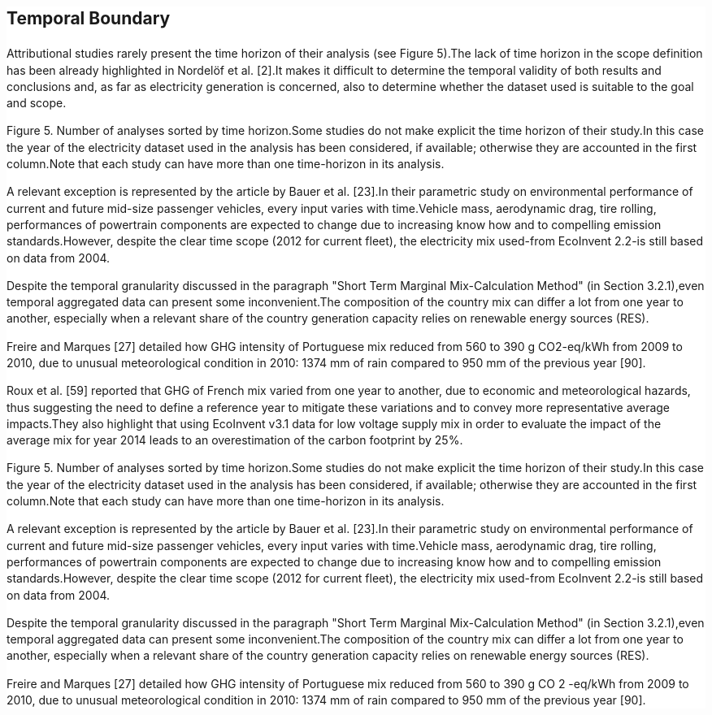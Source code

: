 ## Temporal Boundary

Attributional studies rarely present the time horizon of their analysis (see Figure 5).The lack of time horizon in the scope definition has been already highlighted in Nordelöf et al. [2].It makes it difficult to determine the temporal validity of both results and conclusions and, as far as electricity generation is concerned, also to determine whether the dataset used is suitable to the goal and scope.

Figure 5. Number of analyses sorted by time horizon.Some studies do not make explicit the time horizon of their study.In this case the year of the electricity dataset used in the analysis has been considered, if available; otherwise they are accounted in the first column.Note that each study can have more than one time-horizon in its analysis.

A relevant exception is represented by the article by Bauer et al. [23].In their parametric study on environmental performance of current and future mid-size passenger vehicles, every input varies with time.Vehicle mass, aerodynamic drag, tire rolling, performances of powertrain components are expected to change due to increasing know how and to compelling emission standards.However, despite the clear time scope (2012 for current fleet), the electricity mix used-from EcoInvent 2.2-is still based on data from 2004.

Despite the temporal granularity discussed in the paragraph "Short Term Marginal Mix-Calculation Method" (in Section 3.2.1),even temporal aggregated data can present some inconvenient.The composition of the country mix can differ a lot from one year to another, especially when a relevant share of the country generation capacity relies on renewable energy sources (RES).

Freire and Marques [27] detailed how GHG intensity of Portuguese mix reduced from 560 to 390 g CO2-eq/kWh from 2009 to 2010, due to unusual meteorological condition in 2010: 1374 mm of rain compared to 950 mm of the previous year [90].

Roux et al. [59] reported that GHG of French mix varied from one year to another, due to economic and meteorological hazards, thus suggesting the need to define a reference year to mitigate these variations and to convey more representative average impacts.They also highlight that using EcoInvent v3.1 data for low voltage supply mix in order to evaluate the impact of the average mix for year 2014 leads to an overestimation of the carbon footprint by 25%.

Figure 5. Number of analyses sorted by time horizon.Some studies do not make explicit the time horizon of their study.In this case the year of the electricity dataset used in the analysis has been considered, if available; otherwise they are accounted in the first column.Note that each study can have more than one time-horizon in its analysis.

A relevant exception is represented by the article by Bauer et al. [23].In their parametric study on environmental performance of current and future mid-size passenger vehicles, every input varies with time.Vehicle mass, aerodynamic drag, tire rolling, performances of powertrain components are expected to change due to increasing know how and to compelling emission standards.However, despite the clear time scope (2012 for current fleet), the electricity mix used-from EcoInvent 2.2-is still based on data from 2004.

Despite the temporal granularity discussed in the paragraph "Short Term Marginal Mix-Calculation Method" (in Section 3.2.1),even temporal aggregated data can present some inconvenient.The composition of the country mix can differ a lot from one year to another, especially when a relevant share of the country generation capacity relies on renewable energy sources (RES).

Freire and Marques [27] detailed how GHG intensity of Portuguese mix reduced from 560 to 390 g CO 2 -eq/kWh from 2009 to 2010, due to unusual meteorological condition in 2010: 1374 mm of rain compared to 950 mm of the previous year [90].
